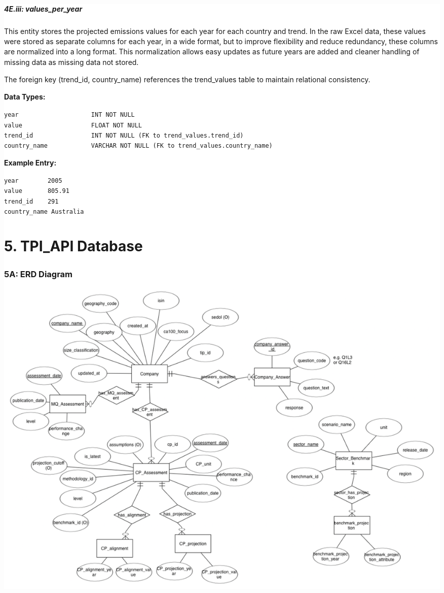 ##### 4E.iii: values_per_year

This entity stores the projected emissions values for each year for each country and trend. In the raw Excel data, these values were stored as separate columns for each year, in a wide format, but to improve flexibility and reduce redundancy, these columns are normalized into a long format. This normalization allows easy updates as future years are added and cleaner handling of missing data as missing data not stored.

The foreign key (trend_id, country_name) references the trend_values table to maintain relational consistency.

**Data Types:**
```
year                    INT NOT NULL  
value                   FLOAT NOT NULL  
trend_id                INT NOT NULL (FK to trend_values.trend_id)  
country_name            VARCHAR NOT NULL (FK to trend_values.country_name)  
```

**Example Entry:**
```
year        2005  
value       805.91  
trend_id    291  
country_name Australia  
```

# 5. TPI_API Database 


### 5A: ERD Diagram

![tpi erd](icons/tpi_ERD.png)
